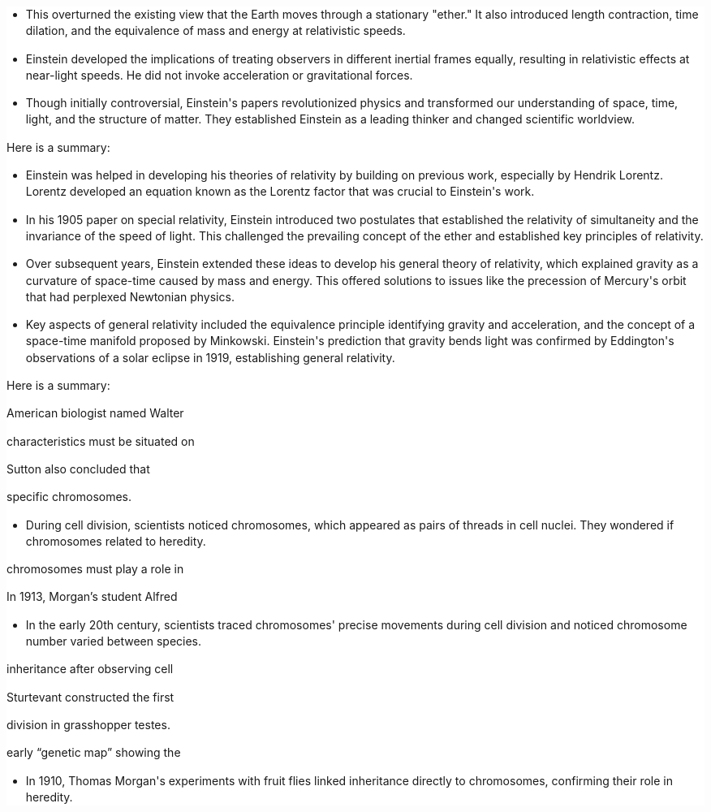 - This overturned the existing view that the Earth moves through a stationary "ether." It also introduced length contraction, time dilation, and the equivalence of mass and energy at relativistic speeds. 

- Einstein developed the implications of treating observers in different inertial frames equally, resulting in relativistic effects at near-light speeds. He did not invoke acceleration or gravitational forces.

- Though initially controversial, Einstein's papers revolutionized physics and transformed our understanding of space, time, light, and the structure of matter. They established Einstein as a leading thinker and changed scientific worldview.

 Here is a summary:

- Einstein was helped in developing his theories of relativity by building on previous work, especially by Hendrik Lorentz. Lorentz developed an equation known as the Lorentz factor that was crucial to Einstein's work. 

- In his 1905 paper on special relativity, Einstein introduced two postulates that established the relativity of simultaneity and the invariance of the speed of light. This challenged the prevailing concept of the ether and established key principles of relativity.

- Over subsequent years, Einstein extended these ideas to develop his general theory of relativity, which explained gravity as a curvature of space-time caused by mass and energy. This offered solutions to issues like the precession of Mercury's orbit that had perplexed Newtonian physics. 

- Key aspects of general relativity included the equivalence principle identifying gravity and acceleration, and the concept of a space-time manifold proposed by Minkowski. Einstein's prediction that gravity bends light was confirmed by Eddington's observations of a solar eclipse in 1919, establishing general relativity.

 Here is a summary:

American biologist named Walter

characteristics must be situated on

Sutton also concluded that

specific chromosomes.

- During cell division, scientists noticed chromosomes, which appeared as pairs of threads in cell nuclei. They wondered if chromosomes related to heredity.

chromosomes must play a role in

In 1913, Morgan’s student Alfred

- In the early 20th century, scientists traced chromosomes' precise movements during cell division and noticed chromosome number varied between species. 

inheritance after observing cell

Sturtevant constructed the first

division in grasshopper testes.

early “genetic map” showing the

- In 1910, Thomas Morgan's experiments with fruit flies linked inheritance directly to chromosomes, confirming their role in heredity. 
